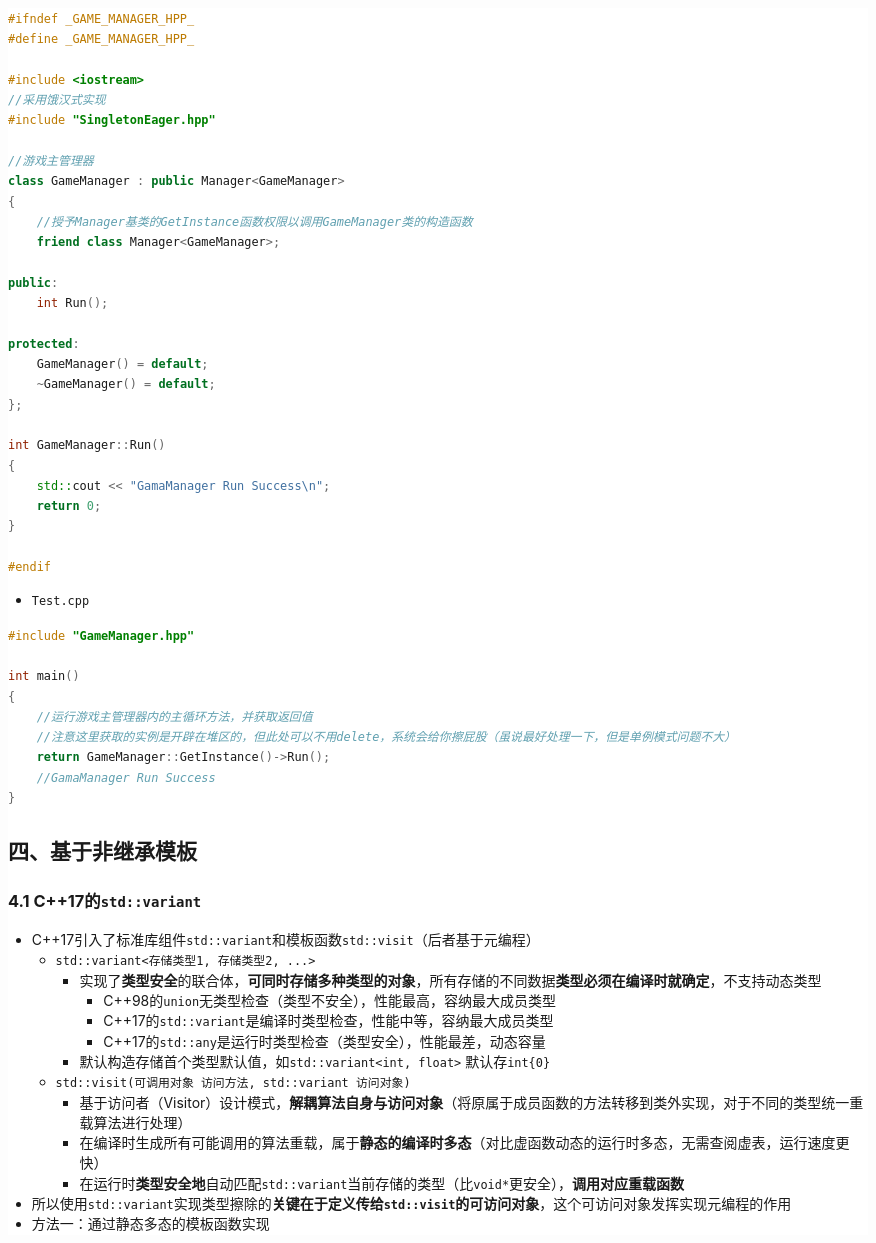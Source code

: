 ```cpp
#ifndef _GAME_MANAGER_HPP_
#define _GAME_MANAGER_HPP_

#include <iostream>
//采用饿汉式实现
#include "SingletonEager.hpp"

//游戏主管理器
class GameManager : public Manager<GameManager>
{
    //授予Manager基类的GetInstance函数权限以调用GameManager类的构造函数
    friend class Manager<GameManager>;

public:
    int Run();

protected:
    GameManager() = default;
    ~GameManager() = default;
};

int GameManager::Run()
{
    std::cout << "GamaManager Run Success\n";
    return 0;
}

#endif
```

- `Test.cpp`

```cpp
#include "GameManager.hpp"

int main()
{   
    //运行游戏主管理器内的主循环方法，并获取返回值
    //注意这里获取的实例是开辟在堆区的，但此处可以不用delete，系统会给你擦屁股（虽说最好处理一下，但是单例模式问题不大）
    return GameManager::GetInstance()->Run();
    //GamaManager Run Success
}
```

## 四、基于非继承模板

### 4.1 C++17的`std::variant`
- C++17引入了标准库组件`std::variant`和模板函数`std::visit`（后者基于元编程）
    - `std::variant<存储类型1, 存储类型2, ...>`
        - 实现了**类型安全**的联合体，**可同时存储多种类型的对象**，所有存储的不同数据**类型必须在编译时就确定**，不支持动态类型
            - C++98的`union`无类型检查（类型不安全），性能最高，容纳最大成员类型
            - C++17的`std::variant`是编译时类型检查，性能中等，容纳最大成员类型
            - C++17的`std::any`是运行时类型检查（类型安全），性能最差，动态容量
        - 默认构造存储首个类型默认值，如`std::variant<int, float>` 默认存`int{0}`
    - `std::visit(可调用对象 访问方法, std::variant 访问对象)`
        - 基于访问者（Visitor）设计模式，**解耦算法自身与访问对象**（将原属于成员函数的方法转移到类外实现，对于不同的类型统一重载算法进行处理）
        - 在编译时生成所有可能调用的算法重载，属于**静态的编译时多态**（对比虚函数动态的运行时多态，无需查阅虚表，运行速度更快）
        - 在运行时**类型安全地**自动匹配`std::variant`当前存储的类型（比`void*`更安全），**调用对应重载函数**
- 所以使用`std::variant`实现类型擦除的**关键在于定义传给`std::visit`的可访问对象**，这个可访问对象发挥实现元编程的作用
- 方法一：通过静态多态的模板函数实现
